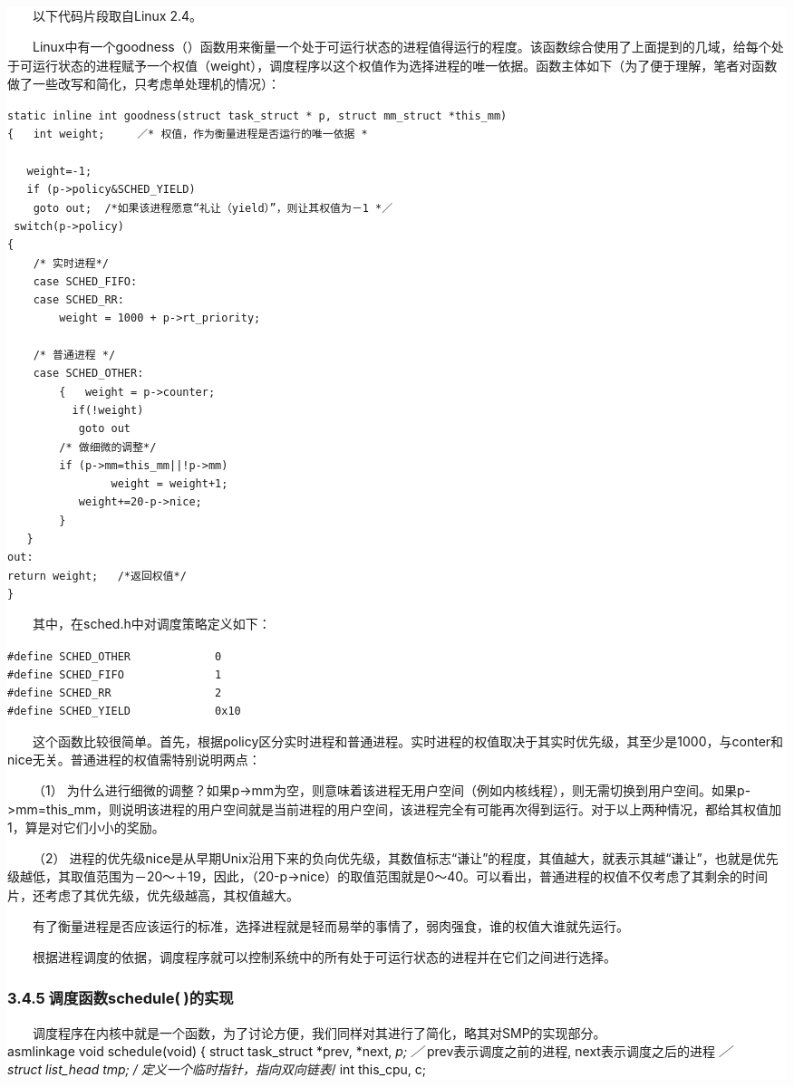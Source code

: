 &emsp;&emsp;以下代码片段取自Linux 2.4。

&emsp;&emsp;Linux中有一个goodness（）函数用来衡量一个处于可运行状态的进程值得运行的程度。该函数综合使用了上面提到的几域，给每个处于可运行状态的进程赋予一个权值（weight），调度程序以这个权值作为选择进程的唯一依据。函数主体如下（为了便于理解，笔者对函数做了一些改写和简化，只考虑单处理机的情况）：

    static inline int goodness(struct task_struct * p, struct mm_struct *this_mm)
    {	int weight;     ／* 权值，作为衡量进程是否运行的唯一依据 *
    
       weight=-1;   
       if (p->policy&SCHED_YIELD)  
        goto out;  /*如果该进程愿意“礼让（yield）”，则让其权值为－1 *／
     switch(p->policy)  
    {
    	/* 实时进程*/
    	case SCHED_FIFO:
    	case SCHED_RR:
    		weight = 1000 + p->rt_priority;
    
    	/* 普通进程 */
    	case SCHED_OTHER:
    	    {	weight = p->counter;
    	      if(!weight)
    		   goto out
    		/* 做细微的调整*/
    		if (p->mm=this_mm||!p->mm)
    				weight = weight+1;
    	       weight+=20-p->nice;				
    		}	
       }
    out:
    return weight;   /*返回权值*/
    }

&emsp;&emsp;其中，在sched.h中对调度策略定义如下：

    #define SCHED_OTHER             0
    #define SCHED_FIFO              1
    #define SCHED_RR                2
    #define SCHED_YIELD             0x10

&emsp;&emsp;这个函数比较很简单。首先，根据policy区分实时进程和普通进程。实时进程的权值取决于其实时优先级，其至少是1000，与conter和nice无关。普通进程的权值需特别说明两点：

&emsp;&emsp;（1）	为什么进行细微的调整？如果p->mm为空，则意味着该进程无用户空间（例如内核线程），则无需切换到用户空间。如果p->mm=this_mm，则说明该进程的用户空间就是当前进程的用户空间，该进程完全有可能再次得到运行。对于以上两种情况，都给其权值加1，算是对它们小小的奖励。

&emsp;&emsp;（2）	进程的优先级nice是从早期Unix沿用下来的负向优先级，其数值标志“谦让”的程度，其值越大，就表示其越“谦让”，也就是优先级越低，其取值范围为－20～＋19，因此，（20-p->nice）的取值范围就是0～40。可以看出，普通进程的权值不仅考虑了其剩余的时间片，还考虑了其优先级，优先级越高，其权值越大。

&emsp;&emsp;有了衡量进程是否应该运行的标准，选择进程就是轻而易举的事情了，弱肉强食，谁的权值大谁就先运行。

&emsp;&emsp;根据进程调度的依据，调度程序就可以控制系统中的所有处于可运行状态的进程并在它们之间进行选择。

### **3.4.5 调度函数schedule( )的实现**

&emsp;&emsp;调度程序在内核中就是一个函数，为了讨论方便，我们同样对其进行了简化，略其对SMP的实现部分。
​    
    asmlinkage void schedule(void)
    {
      struct task_struct *prev, *next, *p; ／* prev表示调度之前的进程, 
     next表示调度之后的进程 *／  
    struct list_head *tmp;    /* 定义一个临时指针，指向双向链表*/
    int this_cpu, c;           
    